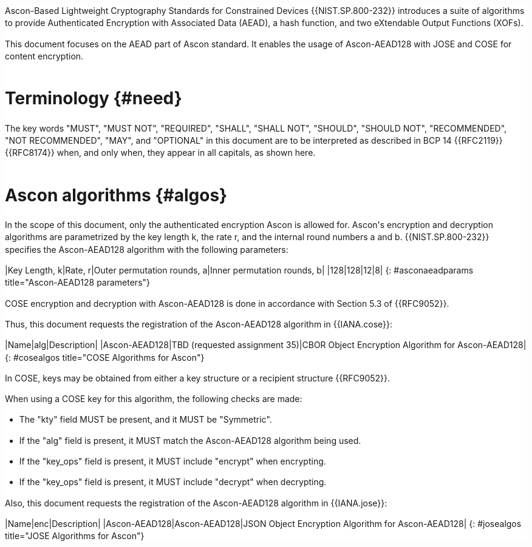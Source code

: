 Ascon-Based Lightweight Cryptography Standards for Constrained Devices
{{NIST.SP.800-232}} introduces a suite of algorithms to provide Authenticated
Encryption with Associated Data (AEAD), a hash function, and two eXtendable
Output Functions (XOFs).

This document focuses on the AEAD part of Ascon standard. It enables the
usage of Ascon-AEAD128 with JOSE and COSE for content encryption.


Terminology  {#need}
===========

The key words "MUST", "MUST NOT", "REQUIRED", "SHALL", "SHALL NOT",
"SHOULD", "SHOULD NOT", "RECOMMENDED", "NOT RECOMMENDED", "MAY", and
"OPTIONAL" in this document are to be interpreted as described in
BCP 14 {{RFC2119}} {{RFC8174}} when, and only when, they appear in all
capitals, as shown here.


Ascon algorithms  {#algos}
================

In the scope of this document, only the authenticated encryption Ascon
is allowed for. Ascon's encryption and decryption algorithms are parametrized
by the key length k, the rate r, and the internal round numbers a and b.
{{NIST.SP.800-232}} specifies the Ascon-AEAD128 algorithm with the following parameters:

|Key Length, k|Rate, r|Outer permutation rounds, a|Inner permutation rounds, b|
|128|128|12|8|
{: #asconaeadparams title="Ascon-AEAD128 parameters"}

COSE encryption and decryption with Ascon-AEAD128 is done in accordance with Section 5.3 of {{RFC9052}}.

Thus, this document requests the registration of the Ascon-AEAD128 algorithm in {{IANA.cose}}:

|Name|alg|Description|
|Ascon-AEAD128|TBD (requested assignment 35)|CBOR Object Encryption Algorithm for Ascon-AEAD128|
{: #cosealgos title="COSE Algorithms for Ascon"}

In COSE, keys may be obtained from either a key structure or a recipient structure {{RFC9052}}.

When using a COSE key for this algorithm, the following checks are made:

  * The "kty" field MUST be present, and it MUST be "Symmetric".

  * If the "alg" field is present, it MUST match the Ascon-AEAD128 algorithm being used.

  * If the "key_ops" field is present, it MUST include "encrypt" when encrypting.

  * If the "key_ops" field is present, it MUST include "decrypt" when decrypting.


Also, this document requests the registration of the Ascon-AEAD128 algorithm in {{IANA.jose}}: 

|Name|enc|Description|
|Ascon-AEAD128|Ascon-AEAD128|JSON Object Encryption Algorithm for Ascon-AEAD128|
{: #josealgos title="JOSE Algorithms for Ascon"}
